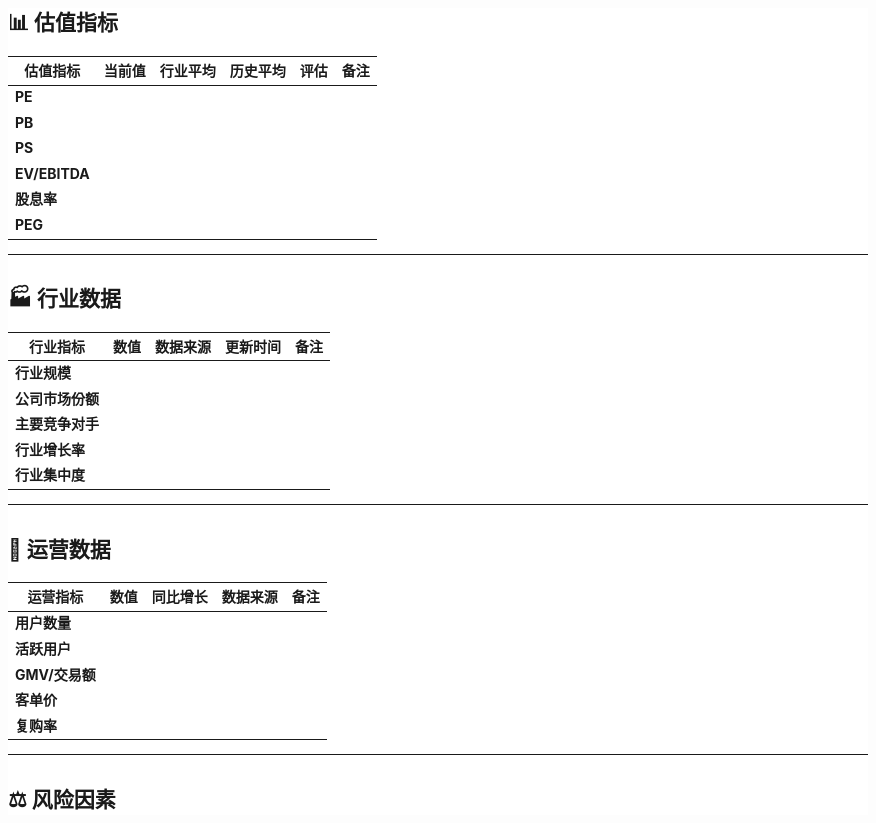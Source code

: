 
## 📊 估值指标

| 估值指标 | 当前值 | 行业平均 | 历史平均 | 评估 | 备注 |
|----------|--------|----------|----------|------|------|
| **PE** | | | | | |
| **PB** | | | | | |
| **PS** | | | | | |
| **EV/EBITDA** | | | | | |
| **股息率** | | | | | |
| **PEG** | | | | | |

---

## 🏭 行业数据

| 行业指标 | 数值 | 数据来源 | 更新时间 | 备注 |
|----------|------|----------|----------|------|
| **行业规模** | | | | |
| **公司市场份额** | | | | |
| **主要竞争对手** | | | | |
| **行业增长率** | | | | |
| **行业集中度** | | | | |

---

## 📱 运营数据

| 运营指标 | 数值 | 同比增长 | 数据来源 | 备注 |
|----------|------|----------|----------|------|
| **用户数量** | | | | |
| **活跃用户** | | | | |
| **GMV/交易额** | | | | |
| **客单价** | | | | |
| **复购率** | | | | |

---

## ⚖️ 风险因素
